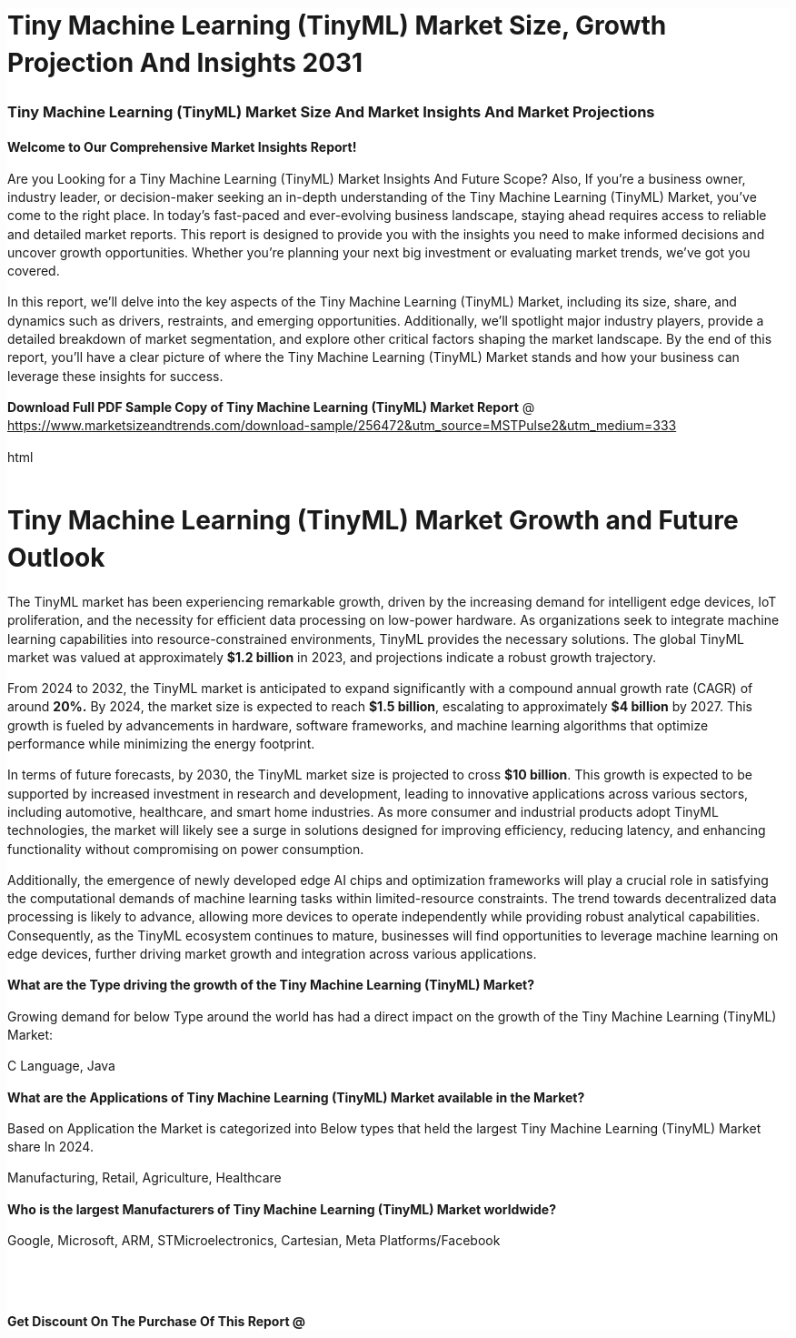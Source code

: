 <h1>Tiny Machine Learning (TinyML) Market Size, Growth Projection And Insights 2031</h1><div class="" data-test-id=""><h3><span class="">Tiny Machine Learning (TinyML) Market Size And Market Insights And Market Projections</span></h3></div><div class="" data-test-id=""><p><strong>Welcome to Our Comprehensive Market Insights Report!</strong></p><p>Are you Looking for a Tiny Machine Learning (TinyML) Market Insights And Future Scope? Also, If you&rsquo;re a business owner, industry leader, or decision-maker seeking an in-depth understanding of the Tiny Machine Learning (TinyML) Market, you&rsquo;ve come to the right place. In today&rsquo;s fast-paced and ever-evolving business landscape, staying ahead requires access to reliable and detailed market reports. This report is designed to provide you with the insights you need to make informed decisions and uncover growth opportunities. Whether you&rsquo;re planning your next big investment or evaluating market trends, we&rsquo;ve got you covered.</p><p>In this report, we&rsquo;ll delve into the key aspects of the Tiny Machine Learning (TinyML) Market, including its size, share, and dynamics such as drivers, restraints, and emerging opportunities. Additionally, we&rsquo;ll spotlight major industry players, provide a detailed breakdown of market segmentation, and explore other critical factors shaping the market landscape. By the end of this report, you&rsquo;ll have a clear picture of where the Tiny Machine Learning (TinyML) Market stands and how your business can leverage these insights for success.</p><p><strong>Download Full PDF Sample Copy of Tiny Machine Learning (TinyML) Market Report</strong> @ <a href="https://www.marketsizeandtrends.com/download-sample/256472&utm_source=MSTPulse2&utm_medium=333" target="_blank">https://www.marketsizeandtrends.com/download-sample/256472&utm_source=MSTPulse2&utm_medium=333</a></p></div><div class="" data-test-id=""><p><span class="">html<!DOCTYPE html><html lang="en"><head> <meta charset="UTF-8"> <meta name="viewport" content="width=device-width, initial-scale=1.0"> <title>TinyML Market Growth</title></head><body> <h1>Tiny Machine Learning (TinyML) Market Growth and Future Outlook</h1> <p> The TinyML market has been experiencing remarkable growth, driven by the increasing demand for intelligent edge devices, IoT proliferation, and the necessity for efficient data processing on low-power hardware. As organizations seek to integrate machine learning capabilities into resource-constrained environments, TinyML provides the necessary solutions. The global TinyML market was valued at approximately <strong>$1.2 billion</strong> in 2023, and projections indicate a robust growth trajectory. </p> <p> From 2024 to 2032, the TinyML market is anticipated to expand significantly with a compound annual growth rate (CAGR) of around <strong>20%.</strong> By 2024, the market size is expected to reach <strong>$1.5 billion</strong>, escalating to approximately <strong>$4 billion</strong> by 2027. This growth is fueled by advancements in hardware, software frameworks, and machine learning algorithms that optimize performance while minimizing the energy footprint. </p> <p><strong></strong></p> <p> In terms of future forecasts, by 2030, the TinyML market size is projected to cross <strong>$10 billion</strong>. This growth is expected to be supported by increased investment in research and development, leading to innovative applications across various sectors, including automotive, healthcare, and smart home industries. As more consumer and industrial products adopt TinyML technologies, the market will likely see a surge in solutions designed for improving efficiency, reducing latency, and enhancing functionality without compromising on power consumption. </p> <p> Additionally, the emergence of newly developed edge AI chips and optimization frameworks will play a crucial role in satisfying the computational demands of machine learning tasks within limited-resource constraints. The trend towards decentralized data processing is likely to advance, allowing more devices to operate independently while providing robust analytical capabilities. Consequently, as the TinyML ecosystem continues to mature, businesses will find opportunities to leverage machine learning on edge devices, further driving market growth and integration across various applications. </p></body></html></span></p><p><strong><span class="">What are the&nbsp;Type driving the growth of the Tiny Machine Learning (TinyML) Market?</span></strong></p></div><div class="" data-test-id=""><p><span class="">Growing demand for below Type around the world has had a direct impact on the growth of the Tiny Machine Learning (TinyML) Market:</span></p></div><div class="" data-test-id=""><p>C Language, Java</p><p><span class=""><strong>What are the&nbsp;Applications&nbsp;of Tiny Machine Learning (TinyML) Market available in the Market?</strong></span></p></div><div class="" data-test-id=""><p><span class="">Based on Application the Market is categorized into Below types that held the largest Tiny Machine Learning (TinyML) Market share In 2024.</span></p></div><div class="" data-test-id=""><p><span class="">Manufacturing, Retail, Agriculture, Healthcare</span></p><p><span class=""><strong>Who is the largest Manufacturers of Tiny Machine Learning (TinyML) Market worldwide?</strong></span></p></div><div class="" data-test-id=""><p><span class="">Google, Microsoft, ARM, STMicroelectronics, Cartesian, Meta Platforms/Facebook</span></p></div><div class="" data-test-id="">&nbsp;</div><div class="" data-test-id="">&nbsp;</div><div class="" data-test-id=""><p><span class=""><strong>Get Discount On The Purchase Of This Report @</strong>